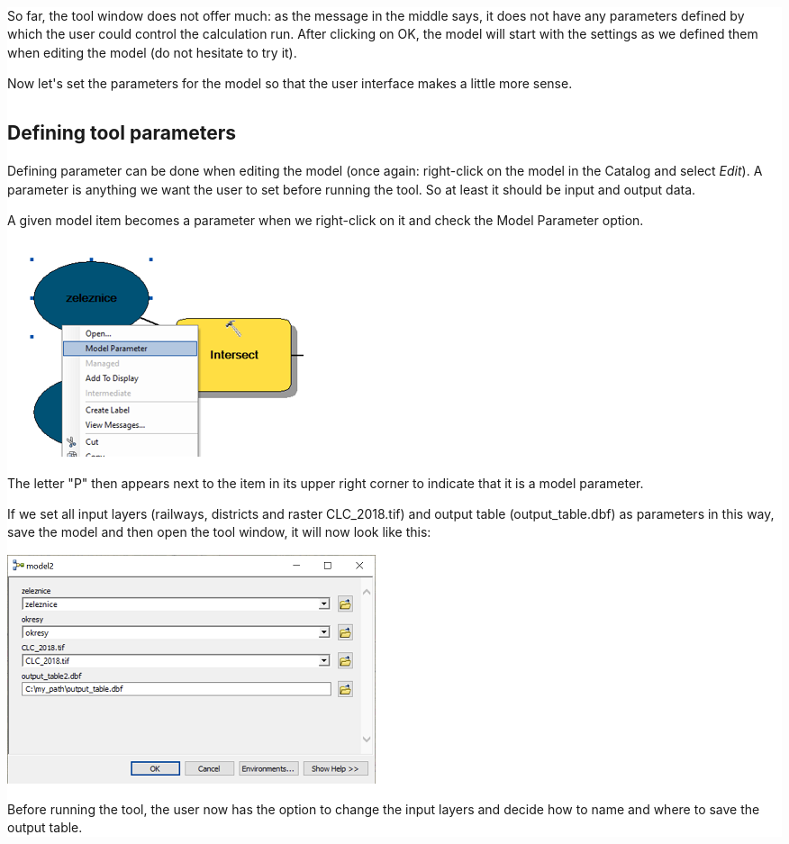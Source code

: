 So far, the tool window does not offer much: as the message in the middle says, it does not have any parameters defined by which the user could control the calculation run. After clicking on OK, the model will start with the settings as we defined them when editing the model (do not hesitate to try it).

Now let's set the parameters for the model so that the user interface makes a little more sense.

## Defining tool parameters

Defining parameter can be done when editing the model (once again: right-click on the model in the Catalog and select *Edit*). A parameter is anything we want the user to set before running the tool. So at least it should be input and output data.

A given model item becomes a parameter when we right-click on it and check the Model Parameter option.

![](images/image-20200919145103191.png)

The letter "P" then appears next to the item in its upper right corner to indicate that it is a model parameter.

If we set all input layers (railways, districts and raster CLC_2018.tif) and output table (output_table.dbf) as parameters in this way, save the model and then open the tool window, it will now look like this:

![](images/image-20200919145753041.png)

Before running the tool, the user now has the option to change the input layers and decide how to name and where to save the output table.
